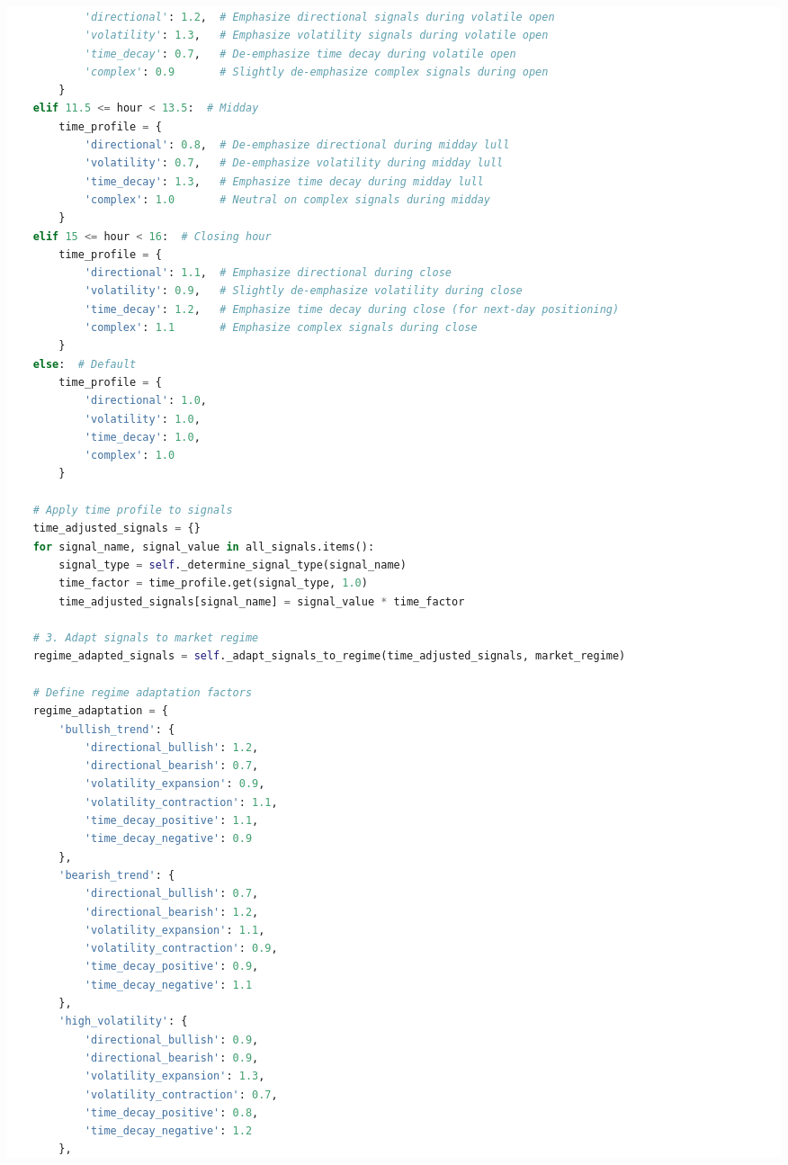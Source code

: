 ```python
            'directional': 1.2,  # Emphasize directional signals during volatile open
            'volatility': 1.3,   # Emphasize volatility signals during volatile open
            'time_decay': 0.7,   # De-emphasize time decay during volatile open
            'complex': 0.9       # Slightly de-emphasize complex signals during open
        }
    elif 11.5 <= hour < 13.5:  # Midday
        time_profile = {
            'directional': 0.8,  # De-emphasize directional during midday lull
            'volatility': 0.7,   # De-emphasize volatility during midday lull
            'time_decay': 1.3,   # Emphasize time decay during midday lull
            'complex': 1.0       # Neutral on complex signals during midday
        }
    elif 15 <= hour < 16:  # Closing hour
        time_profile = {
            'directional': 1.1,  # Emphasize directional during close
            'volatility': 0.9,   # Slightly de-emphasize volatility during close
            'time_decay': 1.2,   # Emphasize time decay during close (for next-day positioning)
            'complex': 1.1       # Emphasize complex signals during close
        }
    else:  # Default
        time_profile = {
            'directional': 1.0,
            'volatility': 1.0,
            'time_decay': 1.0,
            'complex': 1.0
        }
    
    # Apply time profile to signals
    time_adjusted_signals = {}
    for signal_name, signal_value in all_signals.items():
        signal_type = self._determine_signal_type(signal_name)
        time_factor = time_profile.get(signal_type, 1.0)
        time_adjusted_signals[signal_name] = signal_value * time_factor
    
    # 3. Adapt signals to market regime
    regime_adapted_signals = self._adapt_signals_to_regime(time_adjusted_signals, market_regime)
    
    # Define regime adaptation factors
    regime_adaptation = {
        'bullish_trend': {
            'directional_bullish': 1.2,
            'directional_bearish': 0.7,
            'volatility_expansion': 0.9,
            'volatility_contraction': 1.1,
            'time_decay_positive': 1.1,
            'time_decay_negative': 0.9
        },
        'bearish_trend': {
            'directional_bullish': 0.7,
            'directional_bearish': 1.2,
            'volatility_expansion': 1.1,
            'volatility_contraction': 0.9,
            'time_decay_positive': 0.9,
            'time_decay_negative': 1.1
        },
        'high_volatility': {
            'directional_bullish': 0.9,
            'directional_bearish': 0.9,
            'volatility_expansion': 1.3,
            'volatility_contraction': 0.7,
            'time_decay_positive': 0.8,
            'time_decay_negative': 1.2
        },
```